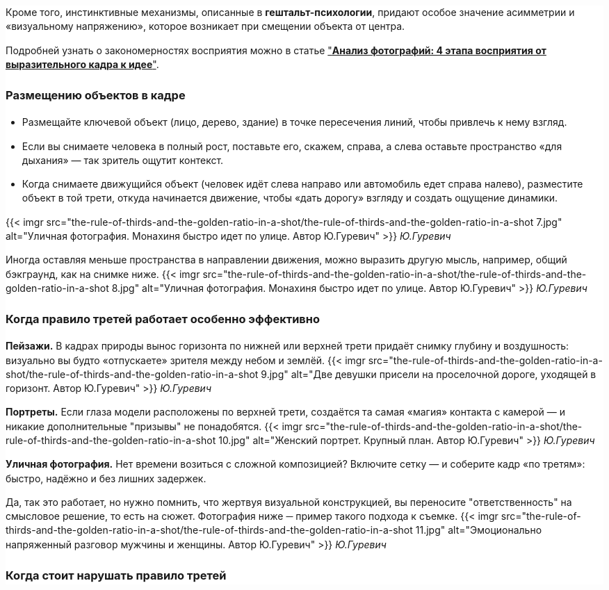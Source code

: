 Кроме того, инстинктивные механизмы, описанные в **гештальт-психологии**, придают особое значение асимметрии и «визуальному напряжению», которое возникает при смещении объекта от центра.

Подробней узнать о закономерностях восприятия можно в статье ["**Анализ фотографий: 4 этапа восприятия от выразительного кадра к идее**"](https://gurfoto.ru/blog/the-basics-of-perception/).

### Размещению объектов в кадре

- Размещайте ключевой объект (лицо, дерево, здание) в точке пересечения линий, чтобы привлечь к нему взгляд.

- Если вы снимаете человека в полный рост, поставьте его, скажем, справа, а слева оставьте пространство «для дыхания» — так зритель ощутит контекст.

- Когда снимаете движущийся объект (человек идёт слева направо или автомобиль едет справа налево), разместите объект в той трети, откуда начинается движение, чтобы «дать дорогу» взгляду и создать ощущение динамики.

{{< imgr src="the-rule-of-thirds-and-the-golden-ratio-in-a-shot/the-rule-of-thirds-and-the-golden-ratio-in-a-shot 7.jpg" alt="Уличная фотография. Монахиня быстро идет по улице. Автор Ю.Гуревич" >}}
*Ю.Гуревич*

Иногда оставляя меньше пространства в направлении движения, можно выразить другую мысль, например, общий бэкграунд, как на снимке ниже.
{{< imgr src="the-rule-of-thirds-and-the-golden-ratio-in-a-shot/the-rule-of-thirds-and-the-golden-ratio-in-a-shot 8.jpg" alt="Уличная фотография. Монахиня быстро идет по улице. Автор Ю.Гуревич" >}}
*Ю.Гуревич*

### Когда правило третей работает особенно эффективно

**Пейзажи.** В кадрах природы вынос горизонта по нижней или верхней трети придаёт снимку глубину и воздушность: визуально вы будто «отпускаете» зрителя между небом и землёй.
{{< imgr src="the-rule-of-thirds-and-the-golden-ratio-in-a-shot/the-rule-of-thirds-and-the-golden-ratio-in-a-shot 9.jpg" alt="Две девушки присели на проселочной дороге, уходящей в горизонт. Автор Ю.Гуревич" >}}
*Ю.Гуревич*

**Портреты.** Если глаза модели расположены по верхней трети, создаётся та самая «магия» контакта с камерой — и никакие дополнительные  "призывы" не понадобятся.
{{< imgr src="the-rule-of-thirds-and-the-golden-ratio-in-a-shot/the-rule-of-thirds-and-the-golden-ratio-in-a-shot 10.jpg" alt="Женский портрет. Крупный план. Автор Ю.Гуревич" >}}
*Ю.Гуревич*

**Уличная фотография.** Нет времени возиться с сложной композицией? Включите сетку — и соберите кадр «по третям»: быстро, надёжно и без лишних задержек.

Да, так это работает, но нужно помнить, что жертвуя визуальной конструкцией, вы переносите "ответственность" на смысловое решение, то есть на сюжет. Фотография ниже ─ пример такого подхода к съемке.
{{< imgr src="the-rule-of-thirds-and-the-golden-ratio-in-a-shot/the-rule-of-thirds-and-the-golden-ratio-in-a-shot 11.jpg" alt="Эмоционально напряженный разговор мужчины и женщины. Автор Ю.Гуревич" >}}
*Ю.Гуревич*

### Когда стоит нарушать правило третей
